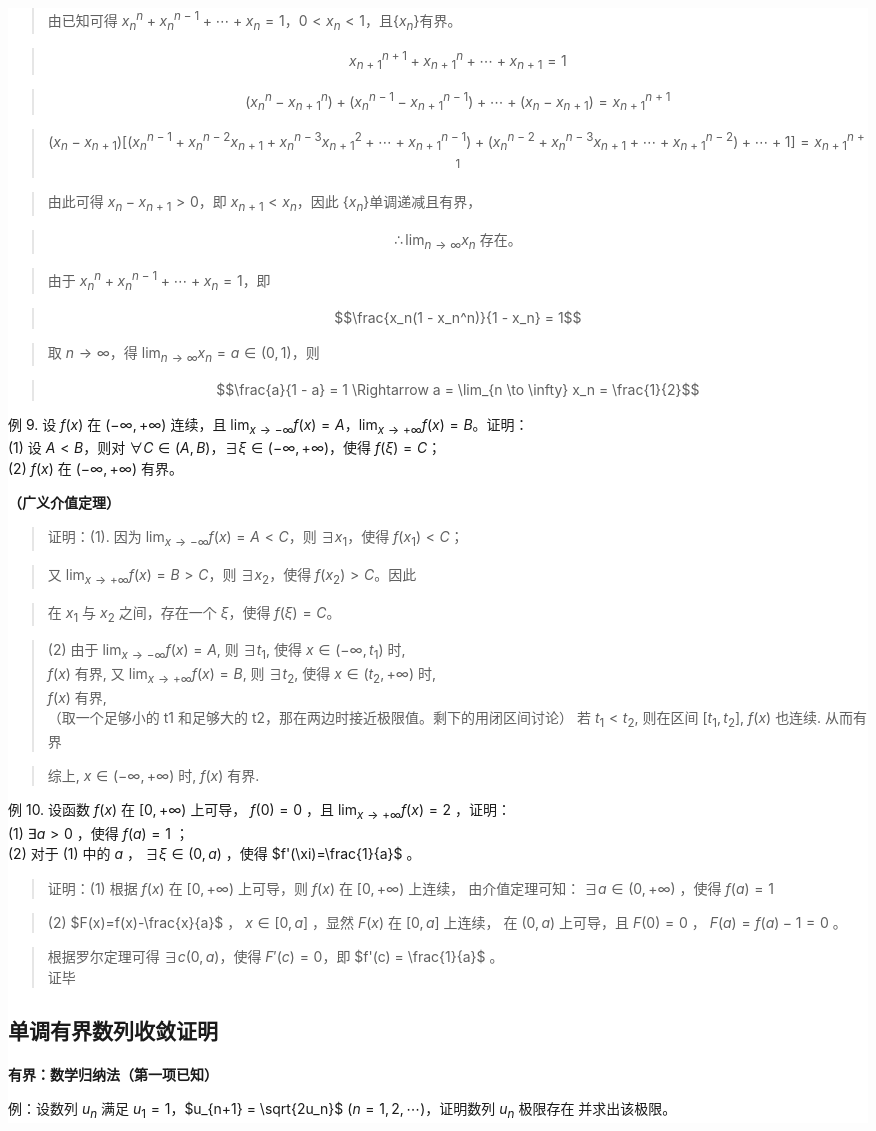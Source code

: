 > 由已知可得 $x_n^n + x_n^{n-1} + \cdots + x_n = 1$，$0 < x_n < 1$，且$\{x_n\}$有界。

> $$x_{n+1}^{n+1} + x_{n+1}^n + \cdots + x_{n+1} = 1$$

> $$(x_n^n - x_{n+1}^n) + (x_n^{n-1} - x_{n+1}^{n-1}) + \cdots + (x_n - x_{n+1}) = x_{n+1}^{n+1}$$

> $$(x_n - x_{n+1})[(x_n^{n-1} + x_n^{n-2}x_{n+1} + x_n^{n-3}x_{n+1}^2 + \cdots + x_{n+1}^{n-1}) + (x_n^{n-2} + x_n^{n-3}x_{n+1} + \cdots + x_{n+1}^{n-2}) + \cdots + 1] = x_{n+1}^{n+1}$$

> 由此可得 $x_n - x_{n+1} > 0$，即 $x_{n+1} < x_n$，因此 $\{x_n\}$单调递减且有界，

> $$\therefore \lim_{n \to \infty} x_n \ \text{存在}。$$

> 由于 $x_n^n + x_n^{n-1} + \cdots + x_n = 1$，即

> $$\frac{x_n(1 - x_n^n)}{1 - x_n} = 1$$

> 取 $n \to \infty$，得 $\lim_{n \to \infty} x_n = a \in (0,1)$，则

> $$\frac{a}{1 - a} = 1 \Rightarrow a = \lim_{n \to \infty} x_n = \frac{1}{2}$$

例 9. 设 $f(x)$ 在 $(-\infty, +\infty)$ 连续，且 $\lim_{x \to -\infty} f(x) = A$，$\lim_{x \to +\infty} f(x) = B$。证明：  
(1) 设 $A < B$，则对 $\forall C \in (A, B)$，$\exists \xi \in (-\infty, +\infty)$，使得 $f(\xi) = C$；  
(2) $f(x)$ 在 $(-\infty, +\infty)$ 有界。

**（广义介值定理）**

> 证明：(1). 因为 $\lim_{x \to -\infty} f(x) = A < C$，则 $\exists x_1$，使得 $f(x_1) < C$；

> 又 $\lim_{x \to +\infty} f(x) = B > C$，则 $\exists x_2$，使得 $f(x_2) > C$。因此

> 在 $x_1$ 与 $x_2$ 之间，存在一个 $\xi$，使得 $f(\xi) = C$。

> (2) 由于 $\lim_{x \to -\infty} f(x) = A$, 则 $\exists t_1$, 使得 $x \in (-\infty, t_1)$ 时,  
> $f(x)$ 有界, 又 $\lim_{x \to +\infty} f(x) = B$, 则 $\exists t_2$, 使得 $x \in (t_2, +\infty)$ 时,  
> $f(x)$ 有界,  
> （取一个足够小的 t1 和足够大的 t2，那在两边时接近极限值。剩下的用闭区间讨论）
> 若 $t_1 < t_2$, 则在区间 $[t_1, t_2]$, $f(x)$ 也连续. 从而有界

> 综上, $x \in (-\infty, +\infty)$ 时, $f(x)$ 有界.

例 10. 设函数 $f(x)$ 在 $[0,+\infty)$ 上可导， $f(0)=0$ ，且 $\lim_{x \to +\infty} f(x)=2$ ，证明：  
(1) $\exists a>0$ ，使得 $f(a)=1$ ；  
(2) 对于 (1) 中的 $a$ ， $\exists \xi \in (0,a)$ ，使得 $f'(\xi)=\frac{1}{a}$ 。

> 证明：(1) 根据 $f(x)$ 在 $[0,+\infty)$ 上可导，则 $f(x)$ 在 $[0,+\infty)$ 上连续，
> 由介值定理可知： $\exists a \in (0,+\infty)$ ，使得 $f(a)=1$

> (2) $F(x)=f(x)-\frac{x}{a}$ ， $x \in [0,a]$ ，显然 $F(x)$ 在 $[0,a]$ 上连续，
> 在 $(0,a)$ 上可导，且 $F(0)=0$ ， $F(a)=f(a)-1=0$ 。

> 根据罗尔定理可得 $\exists c(0,a)$，使得 $F'(c) = 0$，即 $f'(c) = \frac{1}{a}$ 。  
> 证毕

## 单调有界数列收敛证明

**有界：数学归纳法（第一项已知）**

例：设数列 ${u_n}$ 满足 $u_1 = 1$，$u_{n+1} = \sqrt{2u_n}$ $(n=1,2,\cdots)$，证明数列 ${u_n}$ 极限存在
并求出该极限。
